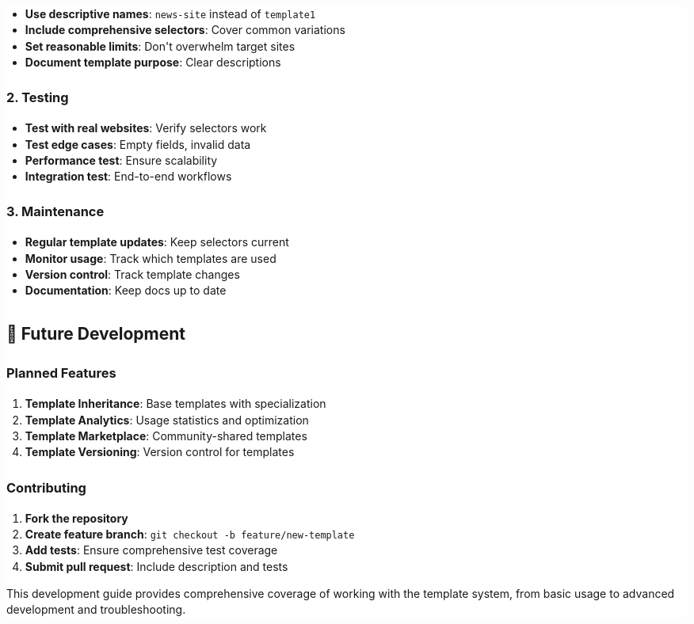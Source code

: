 - **Use descriptive names**: `news-site` instead of `template1`
- **Include comprehensive selectors**: Cover common variations
- **Set reasonable limits**: Don't overwhelm target sites
- **Document template purpose**: Clear descriptions

### 2. Testing

- **Test with real websites**: Verify selectors work
- **Test edge cases**: Empty fields, invalid data
- **Performance test**: Ensure scalability
- **Integration test**: End-to-end workflows

### 3. Maintenance

- **Regular template updates**: Keep selectors current
- **Monitor usage**: Track which templates are used
- **Version control**: Track template changes
- **Documentation**: Keep docs up to date

## 🎯 Future Development

### Planned Features

1. **Template Inheritance**: Base templates with specialization
2. **Template Analytics**: Usage statistics and optimization
3. **Template Marketplace**: Community-shared templates
4. **Template Versioning**: Version control for templates

### Contributing

1. **Fork the repository**
2. **Create feature branch**: `git checkout -b feature/new-template`
3. **Add tests**: Ensure comprehensive test coverage
4. **Submit pull request**: Include description and tests

This development guide provides comprehensive coverage of working with the template system, from basic usage to advanced development and troubleshooting.
